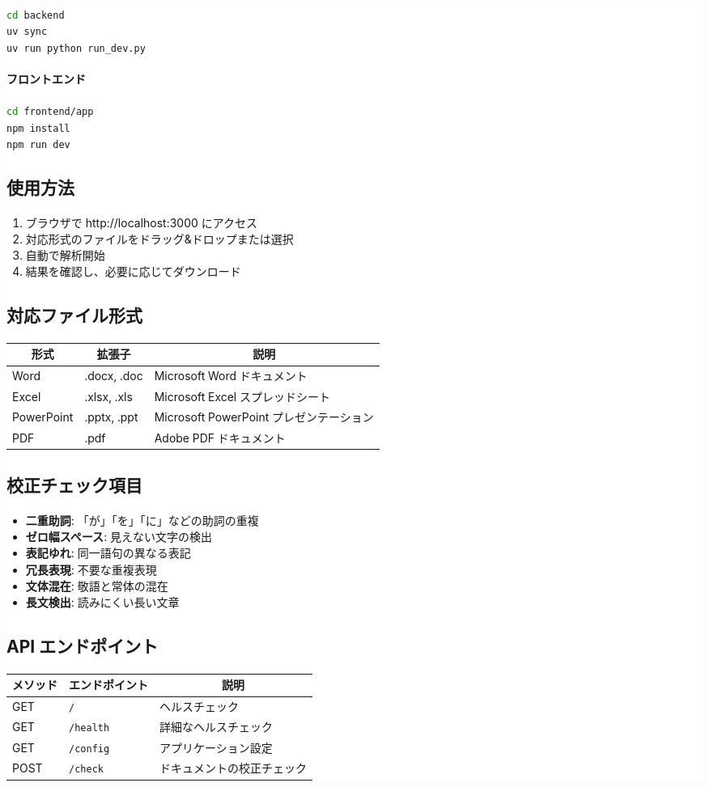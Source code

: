 ```bash
cd backend
uv sync
uv run python run_dev.py
```

#### フロントエンド

```bash
cd frontend/app
npm install
npm run dev
```

## 使用方法

1. ブラウザで http://localhost:3000 にアクセス
2. 対応形式のファイルをドラッグ&ドロップまたは選択
3. 自動で解析開始
4. 結果を確認し、必要に応じてダウンロード

## 対応ファイル形式

| 形式 | 拡張子 | 説明 |
|------|--------|------|
| Word | .docx, .doc | Microsoft Word ドキュメント |
| Excel | .xlsx, .xls | Microsoft Excel スプレッドシート |
| PowerPoint | .pptx, .ppt | Microsoft PowerPoint プレゼンテーション |
| PDF | .pdf | Adobe PDF ドキュメント |

## 校正チェック項目

- **二重助詞**: 「が」「を」「に」などの助詞の重複
- **ゼロ幅スペース**: 見えない文字の検出
- **表記ゆれ**: 同一語句の異なる表記
- **冗長表現**: 不要な重複表現
- **文体混在**: 敬語と常体の混在
- **長文検出**: 読みにくい長い文章

## API エンドポイント

| メソッド | エンドポイント | 説明 |
|----------|---------------|------|
| GET | `/` | ヘルスチェック |
| GET | `/health` | 詳細なヘルスチェック |
| GET | `/config` | アプリケーション設定 |
| POST | `/check` | ドキュメントの校正チェック |
